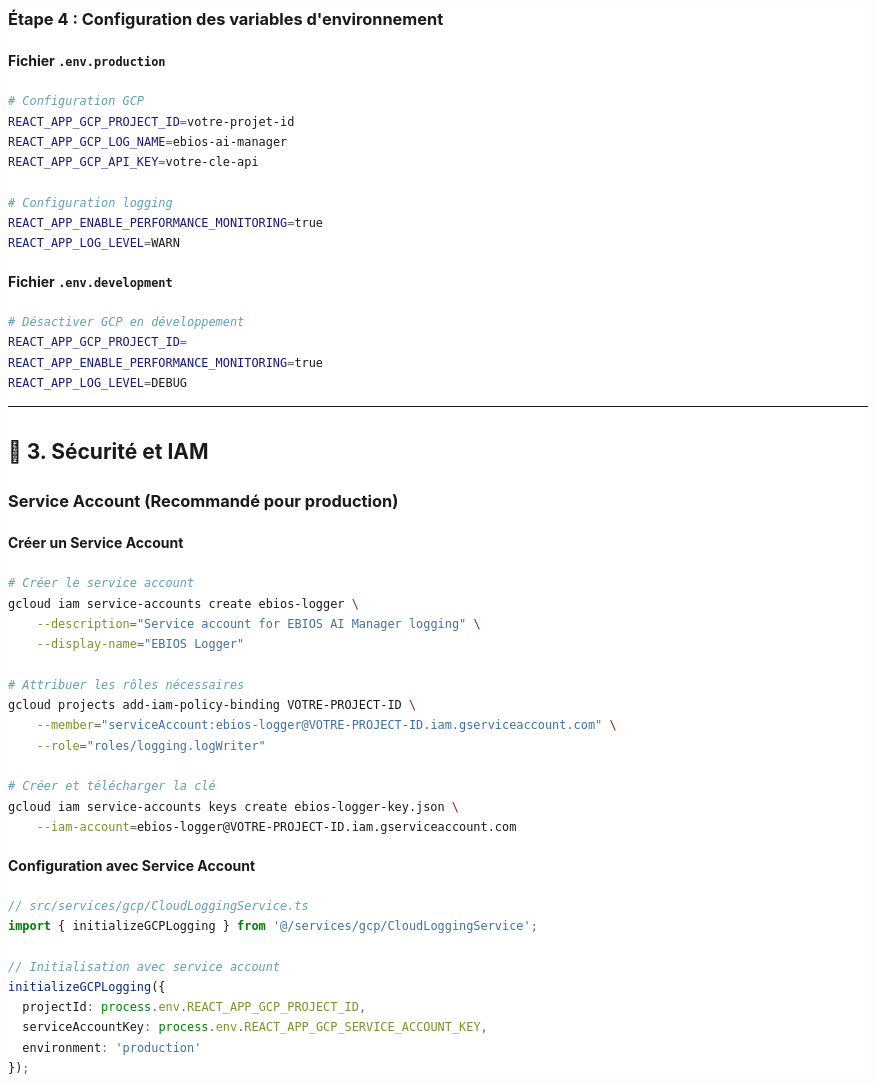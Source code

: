 ### **Étape 4 : Configuration des variables d'environnement**

#### **Fichier `.env.production`**
```bash
# Configuration GCP
REACT_APP_GCP_PROJECT_ID=votre-projet-id
REACT_APP_GCP_LOG_NAME=ebios-ai-manager
REACT_APP_GCP_API_KEY=votre-cle-api

# Configuration logging
REACT_APP_ENABLE_PERFORMANCE_MONITORING=true
REACT_APP_LOG_LEVEL=WARN
```

#### **Fichier `.env.development`**
```bash
# Désactiver GCP en développement
REACT_APP_GCP_PROJECT_ID=
REACT_APP_ENABLE_PERFORMANCE_MONITORING=true
REACT_APP_LOG_LEVEL=DEBUG
```

---

## 🔐 3. Sécurité et IAM

### **Service Account (Recommandé pour production)**

#### **Créer un Service Account**
```bash
# Créer le service account
gcloud iam service-accounts create ebios-logger \
    --description="Service account for EBIOS AI Manager logging" \
    --display-name="EBIOS Logger"

# Attribuer les rôles nécessaires
gcloud projects add-iam-policy-binding VOTRE-PROJECT-ID \
    --member="serviceAccount:ebios-logger@VOTRE-PROJECT-ID.iam.gserviceaccount.com" \
    --role="roles/logging.logWriter"

# Créer et télécharger la clé
gcloud iam service-accounts keys create ebios-logger-key.json \
    --iam-account=ebios-logger@VOTRE-PROJECT-ID.iam.gserviceaccount.com
```

#### **Configuration avec Service Account**
```typescript
// src/services/gcp/CloudLoggingService.ts
import { initializeGCPLogging } from '@/services/gcp/CloudLoggingService';

// Initialisation avec service account
initializeGCPLogging({
  projectId: process.env.REACT_APP_GCP_PROJECT_ID,
  serviceAccountKey: process.env.REACT_APP_GCP_SERVICE_ACCOUNT_KEY,
  environment: 'production'
});
```
